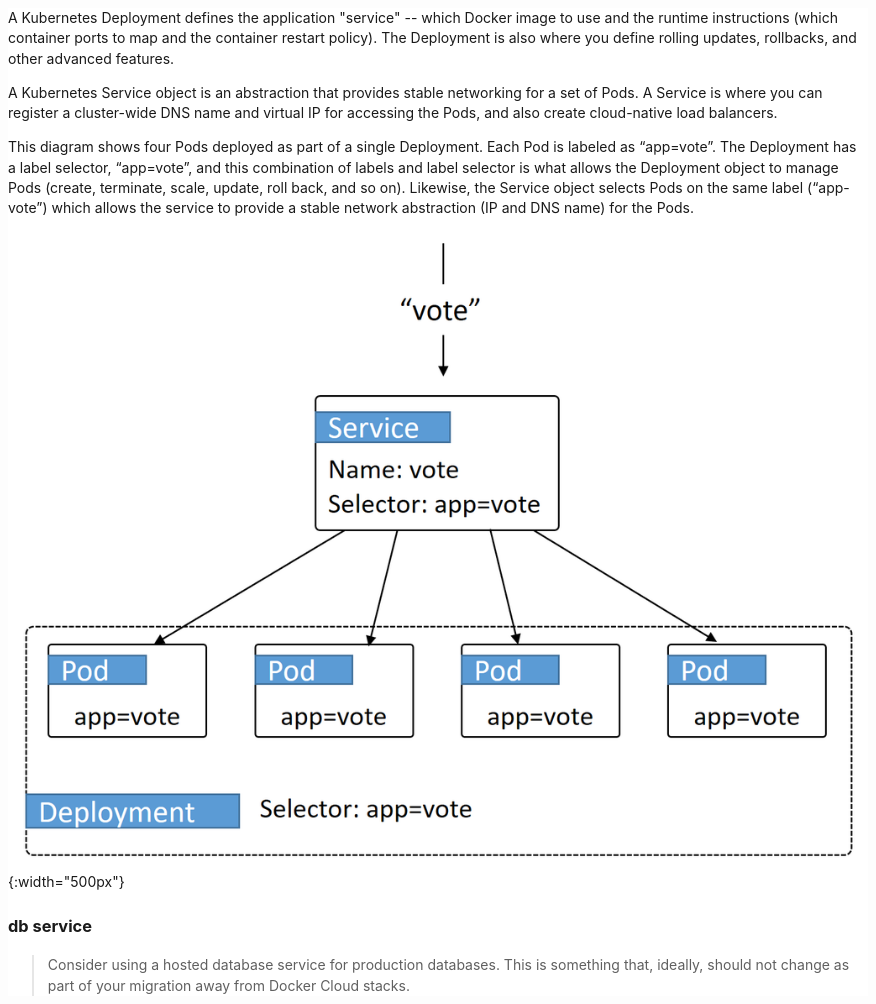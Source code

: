 A Kubernetes Deployment defines the application "service" -- which Docker image to use and the runtime instructions (which container ports to map and the container restart policy). The Deployment is also where you define rolling updates, rollbacks, and other advanced features.

A Kubernetes Service object is an abstraction that provides stable networking for a set of Pods. A Service is where you can register a cluster-wide DNS name and virtual IP for accessing the Pods, and also create cloud-native load balancers.

This diagram shows four Pods deployed as part of a single Deployment. Each Pod is labeled as “app=vote”. The Deployment has a label selector, “app=vote”, and this combination of labels and label selector is what allows the Deployment object to manage Pods (create, terminate, scale, update, roll back, and so on). Likewise, the Service object selects Pods on the same label (“app-vote”) which allows the service to provide a stable network abstraction (IP and DNS name) for the Pods.

![Voting app vote Kube pods](images/votingapp-kube-pods-vote.png){:width="500px"}

### db service

> Consider using a hosted database service for production databases. This is something that, ideally, should not change as part of your migration away from Docker Cloud stacks.
